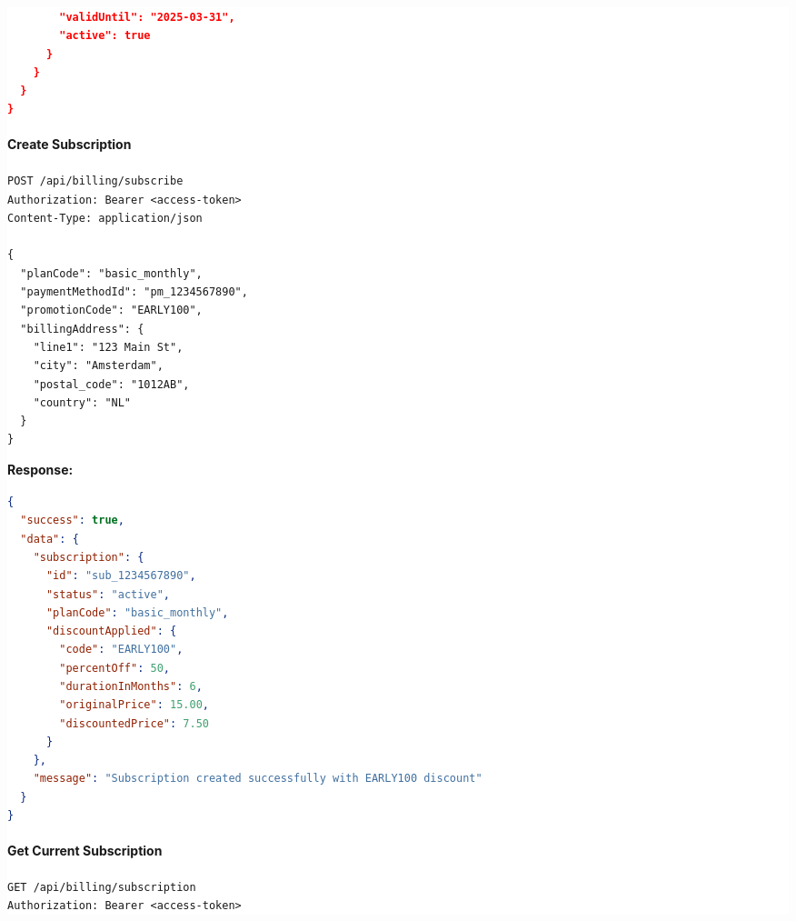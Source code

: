 ```json
        "validUntil": "2025-03-31",
        "active": true
      }
    }
  }
}
```

#### Create Subscription
```http
POST /api/billing/subscribe
Authorization: Bearer <access-token>
Content-Type: application/json

{
  "planCode": "basic_monthly",
  "paymentMethodId": "pm_1234567890",
  "promotionCode": "EARLY100",
  "billingAddress": {
    "line1": "123 Main St",
    "city": "Amsterdam",
    "postal_code": "1012AB",
    "country": "NL"
  }
}
```

**Response:**
```json
{
  "success": true,
  "data": {
    "subscription": {
      "id": "sub_1234567890",
      "status": "active",
      "planCode": "basic_monthly",
      "discountApplied": {
        "code": "EARLY100",
        "percentOff": 50,
        "durationInMonths": 6,
        "originalPrice": 15.00,
        "discountedPrice": 7.50
      }
    },
    "message": "Subscription created successfully with EARLY100 discount"
  }
}
```

#### Get Current Subscription
```http
GET /api/billing/subscription
Authorization: Bearer <access-token>
```

